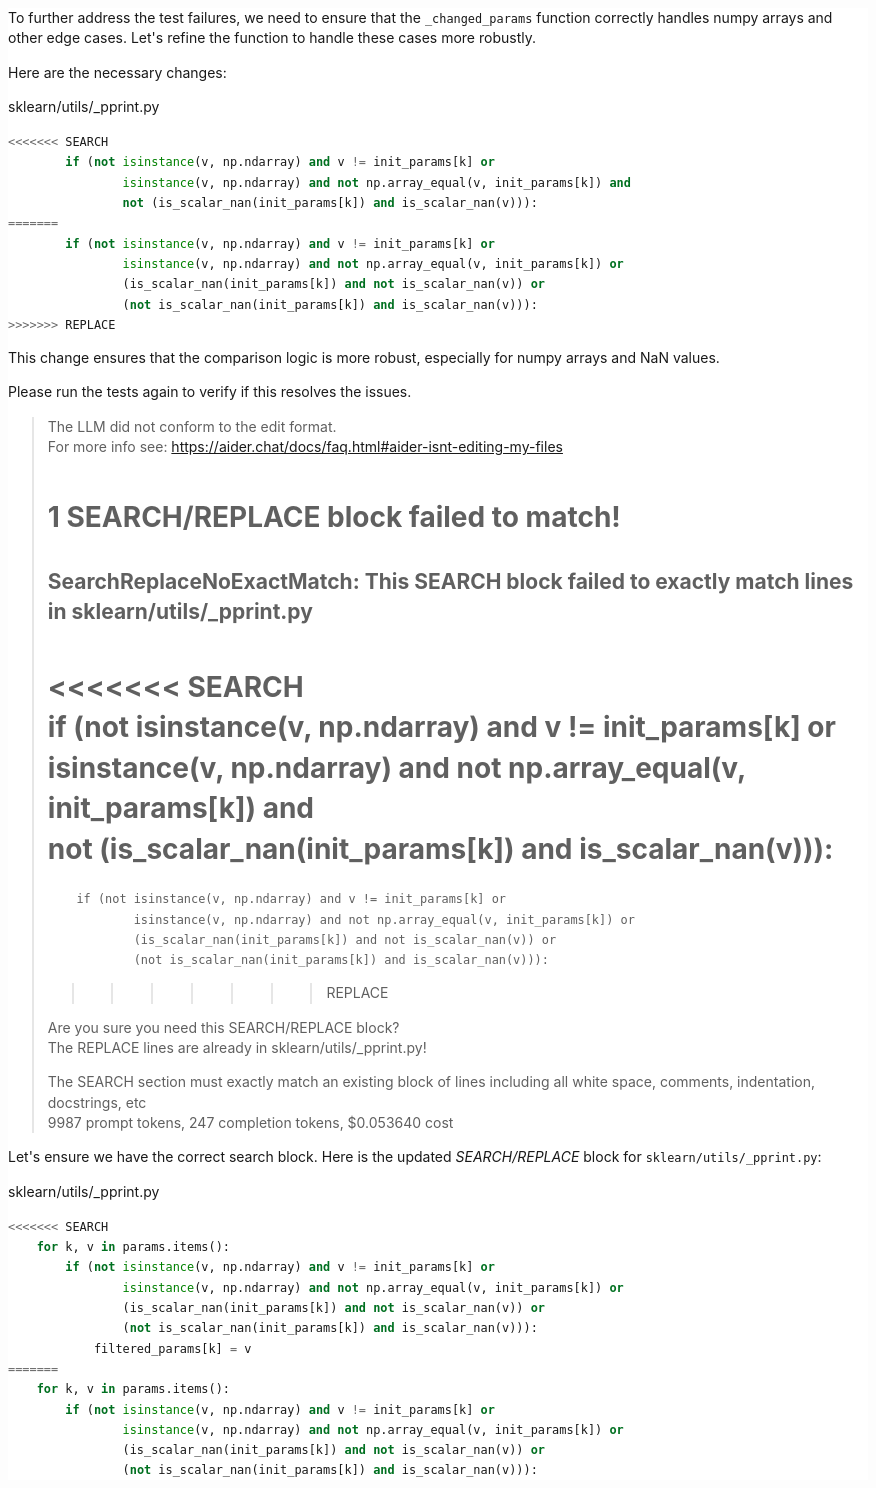 To further address the test failures, we need to ensure that the `_changed_params` function correctly handles numpy arrays and other edge cases. Let's refine the function to handle these cases more robustly.

Here are the necessary changes:

sklearn/utils/_pprint.py
```python
<<<<<<< SEARCH
        if (not isinstance(v, np.ndarray) and v != init_params[k] or
                isinstance(v, np.ndarray) and not np.array_equal(v, init_params[k]) and
                not (is_scalar_nan(init_params[k]) and is_scalar_nan(v))):
=======
        if (not isinstance(v, np.ndarray) and v != init_params[k] or
                isinstance(v, np.ndarray) and not np.array_equal(v, init_params[k]) or
                (is_scalar_nan(init_params[k]) and not is_scalar_nan(v)) or
                (not is_scalar_nan(init_params[k]) and is_scalar_nan(v))):
>>>>>>> REPLACE
```

This change ensures that the comparison logic is more robust, especially for numpy arrays and NaN values.

Please run the tests again to verify if this resolves the issues.

> The LLM did not conform to the edit format.  
> For more info see: https://aider.chat/docs/faq.html#aider-isnt-editing-my-files  
> # 1 SEARCH/REPLACE block failed to match!  
>   
> ## SearchReplaceNoExactMatch: This SEARCH block failed to exactly match lines in sklearn/utils/_pprint.py  
> <<<<<<< SEARCH  
>         if (not isinstance(v, np.ndarray) and v != init_params[k] or  
>                 isinstance(v, np.ndarray) and not np.array_equal(v, init_params[k]) and  
>                 not (is_scalar_nan(init_params[k]) and is_scalar_nan(v))):  
> =======  
>         if (not isinstance(v, np.ndarray) and v != init_params[k] or  
>                 isinstance(v, np.ndarray) and not np.array_equal(v, init_params[k]) or  
>                 (is_scalar_nan(init_params[k]) and not is_scalar_nan(v)) or  
>                 (not is_scalar_nan(init_params[k]) and is_scalar_nan(v))):  
> >>>>>>> REPLACE  
>   
> Are you sure you need this SEARCH/REPLACE block?  
> The REPLACE lines are already in sklearn/utils/_pprint.py!  
>   
> The SEARCH section must exactly match an existing block of lines including all white space, comments, indentation, docstrings, etc  
> 9987 prompt tokens, 247 completion tokens, $0.053640 cost  

Let's ensure we have the correct search block. Here is the updated *SEARCH/REPLACE* block for `sklearn/utils/_pprint.py`:

sklearn/utils/_pprint.py
```python
<<<<<<< SEARCH
    for k, v in params.items():
        if (not isinstance(v, np.ndarray) and v != init_params[k] or
                isinstance(v, np.ndarray) and not np.array_equal(v, init_params[k]) or
                (is_scalar_nan(init_params[k]) and not is_scalar_nan(v)) or
                (not is_scalar_nan(init_params[k]) and is_scalar_nan(v))):
            filtered_params[k] = v
=======
    for k, v in params.items():
        if (not isinstance(v, np.ndarray) and v != init_params[k] or
                isinstance(v, np.ndarray) and not np.array_equal(v, init_params[k]) or
                (is_scalar_nan(init_params[k]) and not is_scalar_nan(v)) or
                (not is_scalar_nan(init_params[k]) and is_scalar_nan(v))):
```
